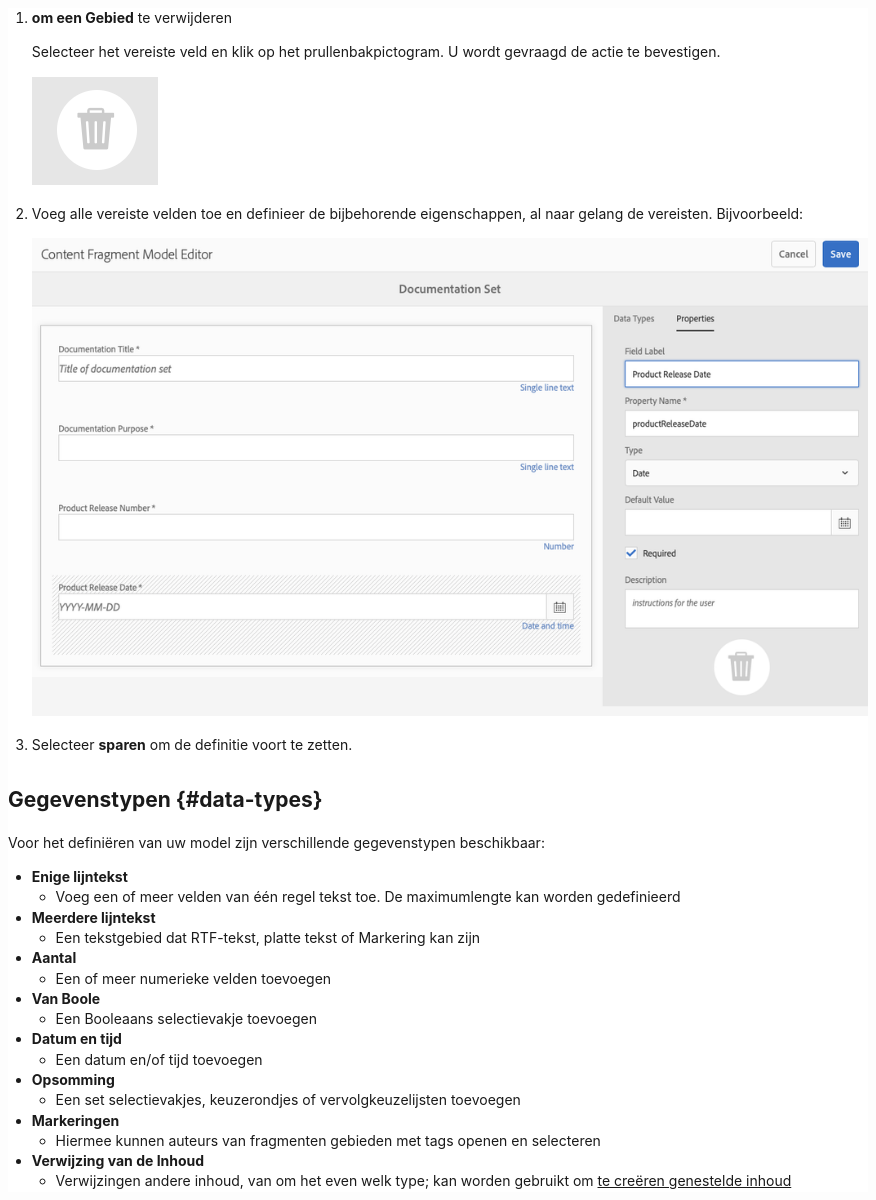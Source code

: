 1. **om een Gebied** te verwijderen

   Selecteer het vereiste veld en klik op het prullenbakpictogram. U wordt gevraagd de actie te bevestigen.

   ![ verwijder ](assets/cfm-models-06.png)

1. Voeg alle vereiste velden toe en definieer de bijbehorende eigenschappen, al naar gelang de vereisten. Bijvoorbeeld:

   ![ sparen ](assets/cfm-models-07.png)

1. Selecteer **sparen** om de definitie voort te zetten.

## Gegevenstypen {#data-types}

Voor het definiëren van uw model zijn verschillende gegevenstypen beschikbaar:

* **Enige lijntekst**
   * Voeg een of meer velden van één regel tekst toe. De maximumlengte kan worden gedefinieerd
* **Meerdere lijntekst**
   * Een tekstgebied dat RTF-tekst, platte tekst of Markering kan zijn
* **Aantal**
   * Een of meer numerieke velden toevoegen
* **Van Boole**
   * Een Booleaans selectievakje toevoegen
* **Datum en tijd**
   * Een datum en/of tijd toevoegen
* **Opsomming**
   * Een set selectievakjes, keuzerondjes of vervolgkeuzelijsten toevoegen
* **Markeringen**
   * Hiermee kunnen auteurs van fragmenten gebieden met tags openen en selecteren
* **Verwijzing van de Inhoud**
   * Verwijzingen andere inhoud, van om het even welk type; kan worden gebruikt om [ te creëren genestelde inhoud ](#using-references-to-form-nested-content)